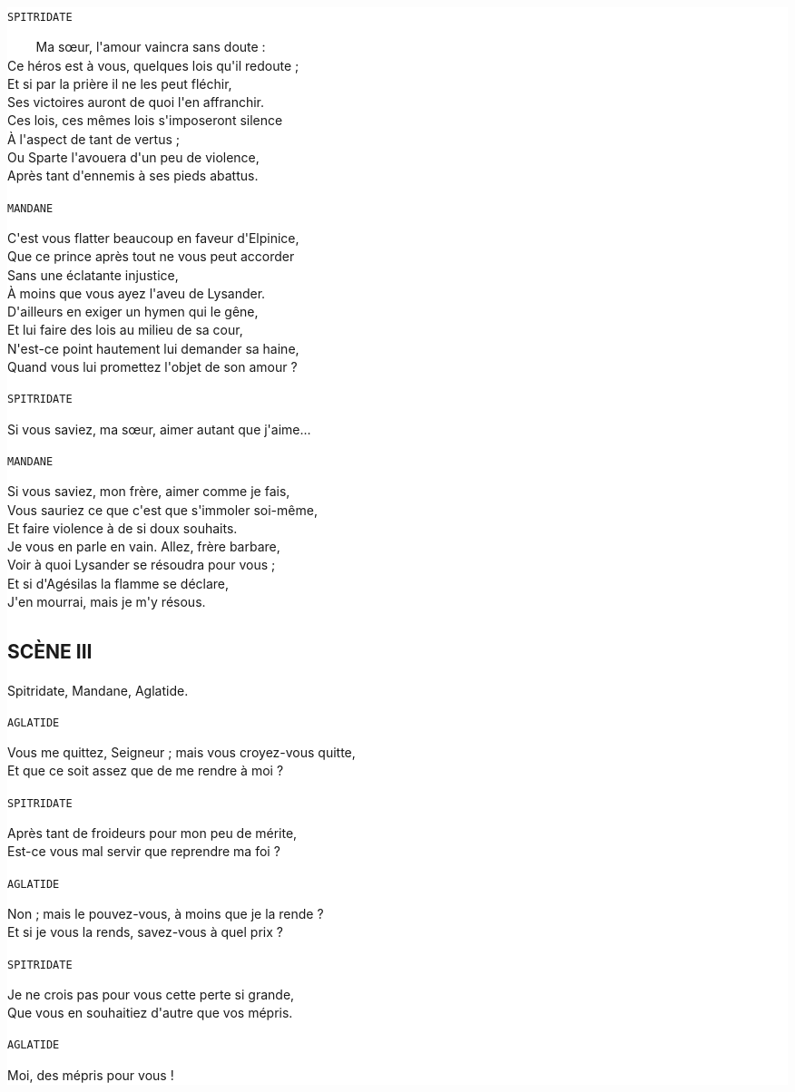    SPITRIDATE
        Ma sœur, l'amour vaincra sans doute :  
Ce héros est à vous, quelques lois qu'il redoute ;  
Et si par la prière il ne les peut fléchir,  
Ses victoires auront de quoi l'en affranchir.  
Ces lois, ces mêmes lois s'imposeront silence  
À l'aspect de tant de vertus ;  
Ou Sparte l'avouera d'un peu de violence,  
Après tant d'ennemis à ses pieds abattus.  

    MANDANE
C'est vous flatter beaucoup en faveur d'Elpinice,  
Que ce prince après tout ne vous peut accorder  
Sans une éclatante injustice,  
À moins que vous ayez l'aveu de Lysander.  
D'ailleurs en exiger un hymen qui le gêne,  
Et lui faire des lois au milieu de sa cour,  
N'est-ce point hautement lui demander sa haine,  
Quand vous lui promettez l'objet de son amour ?  

    SPITRIDATE
Si vous saviez, ma sœur, aimer autant que j'aime...  

    MANDANE
Si vous saviez, mon frère, aimer comme je fais,  
Vous sauriez ce que c'est que s'immoler soi-même,  
Et faire violence à de si doux souhaits.  
Je vous en parle en vain. Allez, frère barbare,  
Voir à quoi Lysander se résoudra pour vous ;  
Et si d'Agésilas la flamme se déclare,  
J'en mourrai, mais je m'y résous.  


## SCÈNE III
Spitridate, Mandane, Aglatide.


    AGLATIDE
Vous me quittez, Seigneur ; mais vous croyez-vous quitte,  
Et que ce soit assez que de me rendre à moi ?  

    SPITRIDATE
Après tant de froideurs pour mon peu de mérite,  
Est-ce vous mal servir que reprendre ma foi ?  

    AGLATIDE
Non ; mais le pouvez-vous, à moins que je la rende ?  
Et si je vous la rends, savez-vous à quel prix ?  

    SPITRIDATE
Je ne crois pas pour vous cette perte si grande,  
Que vous en souhaitiez d'autre que vos mépris.  

    AGLATIDE
Moi, des mépris pour vous !  
